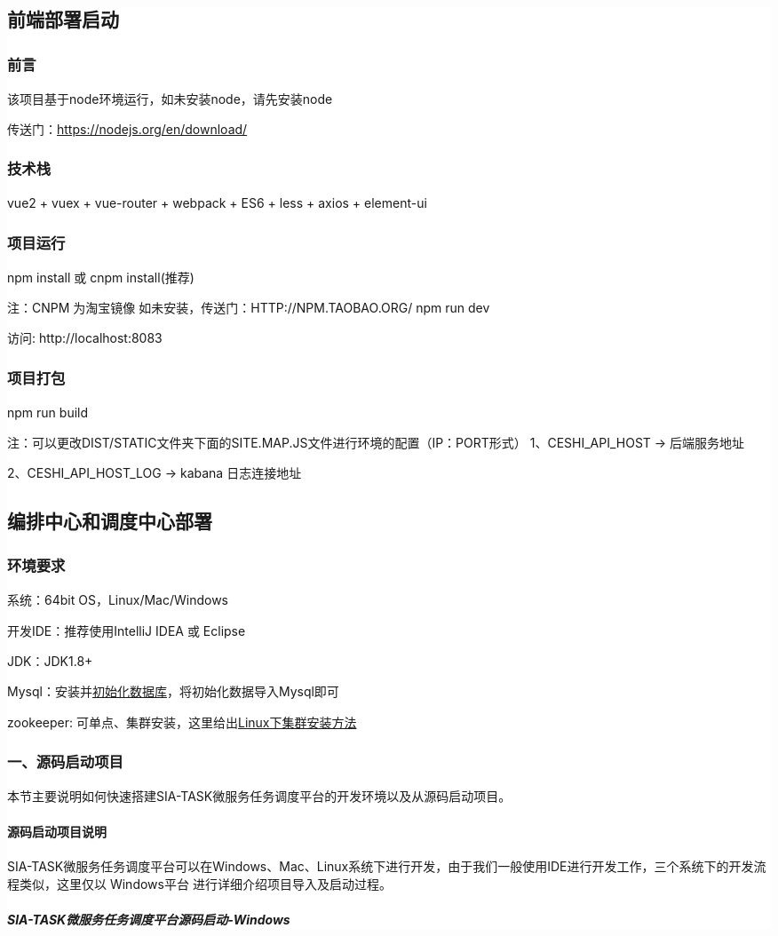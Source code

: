 ## 前端部署启动 

### 前言

该项目基于node环境运行，如未安装node，请先安装node

传送门：https://nodejs.org/en/download/

### 技术栈

vue2 + vuex + vue-router + webpack + ES6 + less + axios + element-ui

### 项目运行

npm install 或 cnpm install(推荐)

注：CNPM 为淘宝镜像 如未安装，传送门：HTTP://NPM.TAOBAO.ORG/
npm run dev

访问: http://localhost:8083

### 项目打包

npm run build

注：可以更改DIST/STATIC文件夹下面的SITE.MAP.JS文件进行环境的配置（IP：PORT形式）
1、CESHI_API_HOST -> 后端服务地址

2、CESHI_API_HOST_LOG -> kabana 日志连接地址


## 编排中心和调度中心部署 

### 环境要求

系统：64bit OS，Linux/Mac/Windows

开发IDE：推荐使用IntelliJ IDEA 或 Eclipse

JDK：JDK1.8+

Mysql：安装并[初始化数据库](init-mysql-source.md)，将初始化数据导入Mysql即可

zookeeper: 可单点、集群安装，这里给出[Linux下集群安装方法](install-zookeeper-source.md)

### 一、源码启动项目

本节主要说明如何快速搭建SIA-TASK微服务任务调度平台的开发环境以及从源码启动项目。

#### 源码启动项目说明

SIA-TASK微服务任务调度平台可以在Windows、Mac、Linux系统下进行开发，由于我们一般使用IDE进行开发工作，三个系统下的开发流程类似，这里仅以 Windows平台 进行详细介绍项目导入及启动过程。

##### SIA-TASK微服务任务调度平台源码启动-Windows

